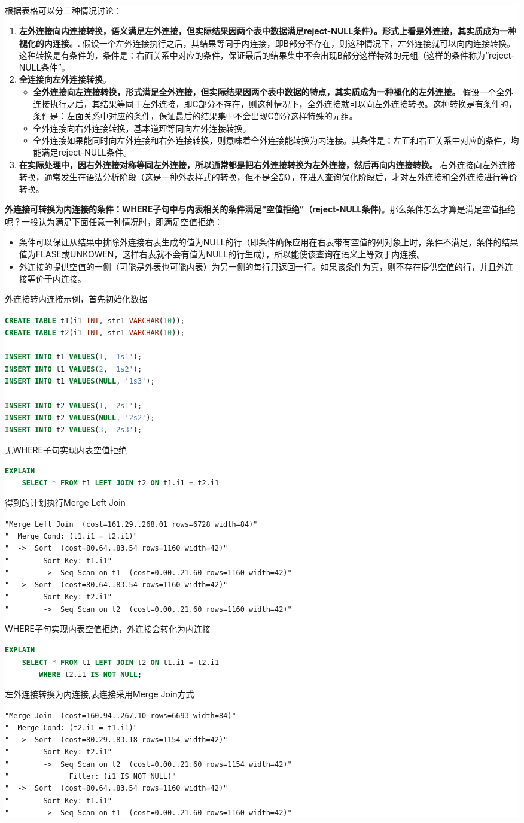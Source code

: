 根据表格可以分三种情况讨论：
1. **左外连接向内连接转换，语义满足左外连接，但实际结果因两个表中数据满足reject-NULL条件）。形式上看是外连接，其实质成为一种褪化的内连接。**. 假设一个左外连接执行之后，其结果等同于内连接，即B部分不存在，则这种情况下，左外连接就可以向内连接转换。这种转换是有条件的，条件是：右面关系中对应的条件，保证最后的结果集中不会出现B部分这样特殊的元组（这样的条件称为“reject-NULL条件”。
2. **全连接向左外连接转换**。
   - **全外连接向左连接转换，形式满足全外连接，但实际结果因两个表中数据的特点，其实质成为一种褪化的左外连接。** 假设一个全外连接执行之后，其结果等同于左外连接，即C部分不存在，则这种情况下，全外连接就可以向左外连接转换。这种转换是有条件的，条件是：左面关系中对应的条件，保证最后的结果集中不会出现C部分这样特殊的元组。
   - 全外连接向右外连接转换，基本道理等同向左外连接转换。
   - 全外连接如果能同时向左外连接和右外连接转换，则意味着全外连接能转换为内连接。其条件是：左面和右面关系中对应的条件，均能满足reject-NULL条件。
3. **在实际处理中，因右外连接对称等同左外连接，所以通常都是把右外连接转换为左外连接，然后再向内连接转换。** 右外连接向左外连接转换，通常发生在语法分析阶段（这是一种外表样式的转换，但不是全部），在进入查询优化阶段后，才对左外连接和全外连接进行等价转换。

**外连接可转换为内连接的条件：WHERE子句中与内表相关的条件满足“空值拒绝”（reject-NULL条件)**。那么条件怎么才算是满足空值拒绝呢？一般认为满足下面任意一种情况时，即满足空值拒绝：
- 条件可以保证从结果中排除外连接右表生成的值为NULL的行（即条件确保应用在右表带有空值的列对象上时，条件不满足，条件的结果值为FLASE或UNKOWEN，这样右表就不会有值为NULL的行生成），所以能使该查询在语义上等效于内连接。
- 外连接的提供空值的一侧（可能是外表也可能内表）为另一侧的每行只返回一行。如果该条件为真，则不存在提供空值的行，并且外连接等价于内连接。

外连接转内连接示例，首先初始化数据
```sql
CREATE TABLE t1(i1 INT, str1 VARCHAR(10));
CREATE TABLE t2(i1 INT, str1 VARCHAR(10));

INSERT INTO t1 VALUES(1, '1s1');
INSERT INTO t1 VALUES(2, '1s2');
INSERT INTO t1 VALUES(NULL, '1s3');

INSERT INTO t2 VALUES(1, '2s1');
INSERT INTO t2 VALUES(NULL, '2s2');
INSERT INTO t2 VALUES(3, '2s3');
```
无WHERE子句实现内表空值拒绝
```sql
EXPLAIN
    SELECT * FROM t1 LEFT JOIN t2 ON t1.i1 = t2.i1
```
得到的计划执行Merge Left Join
```
"Merge Left Join  (cost=161.29..268.01 rows=6728 width=84)"
"  Merge Cond: (t1.i1 = t2.i1)"
"  ->  Sort  (cost=80.64..83.54 rows=1160 width=42)"
"        Sort Key: t1.i1"
"        ->  Seq Scan on t1  (cost=0.00..21.60 rows=1160 width=42)"
"  ->  Sort  (cost=80.64..83.54 rows=1160 width=42)"
"        Sort Key: t2.i1"
"        ->  Seq Scan on t2  (cost=0.00..21.60 rows=1160 width=42)"
```
WHERE子句实现内表空值拒绝，外连接会转化为内连接
```sql
EXPLAIN
    SELECT * FROM t1 LEFT JOIN t2 ON t1.i1 = t2.i1
        WHERE t2.i1 IS NOT NULL;
```
左外连接转换为内连接,表连接采用Merge Join方式
```
"Merge Join  (cost=160.94..267.10 rows=6693 width=84)"
"  Merge Cond: (t2.i1 = t1.i1)"
"  ->  Sort  (cost=80.29..83.18 rows=1154 width=42)"
"        Sort Key: t2.i1"
"        ->  Seq Scan on t2  (cost=0.00..21.60 rows=1154 width=42)"
"              Filter: (i1 IS NOT NULL)"
"  ->  Sort  (cost=80.64..83.54 rows=1160 width=42)"
"        Sort Key: t1.i1"
"        ->  Seq Scan on t1  (cost=0.00..21.60 rows=1160 width=42)"
```
